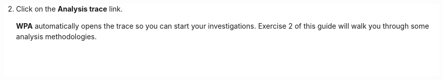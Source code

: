2.  Click on the **Analysis trace** link.

    **WPA** automatically opens the trace so you can start your investigations. Exercise 2 of this guide will walk you through some analysis methodologies.

 

 






